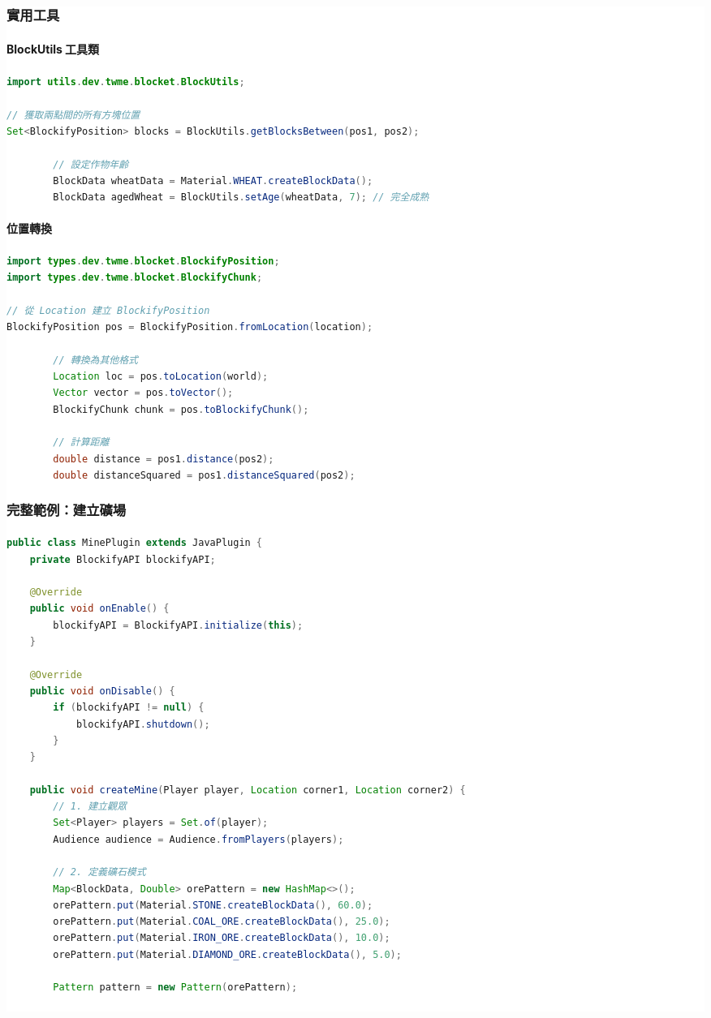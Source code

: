 ### 實用工具

#### BlockUtils 工具類

```java
import utils.dev.twme.blocket.BlockUtils;

// 獲取兩點間的所有方塊位置
Set<BlockifyPosition> blocks = BlockUtils.getBlocksBetween(pos1, pos2);

        // 設定作物年齡
        BlockData wheatData = Material.WHEAT.createBlockData();
        BlockData agedWheat = BlockUtils.setAge(wheatData, 7); // 完全成熟
```

#### 位置轉換

```java
import types.dev.twme.blocket.BlockifyPosition;
import types.dev.twme.blocket.BlockifyChunk;

// 從 Location 建立 BlockifyPosition
BlockifyPosition pos = BlockifyPosition.fromLocation(location);

        // 轉換為其他格式
        Location loc = pos.toLocation(world);
        Vector vector = pos.toVector();
        BlockifyChunk chunk = pos.toBlockifyChunk();

        // 計算距離
        double distance = pos1.distance(pos2);
        double distanceSquared = pos1.distanceSquared(pos2);
```

### 完整範例：建立礦場
```java
public class MinePlugin extends JavaPlugin {
    private BlockifyAPI blockifyAPI;
    
    @Override
    public void onEnable() {
        blockifyAPI = BlockifyAPI.initialize(this);
    }
    
    @Override
    public void onDisable() {
        if (blockifyAPI != null) {
            blockifyAPI.shutdown();
        }
    }
    
    public void createMine(Player player, Location corner1, Location corner2) {
        // 1. 建立觀眾
        Set<Player> players = Set.of(player);
        Audience audience = Audience.fromPlayers(players);
        
        // 2. 定義礦石模式
        Map<BlockData, Double> orePattern = new HashMap<>();
        orePattern.put(Material.STONE.createBlockData(), 60.0);
        orePattern.put(Material.COAL_ORE.createBlockData(), 25.0);
        orePattern.put(Material.IRON_ORE.createBlockData(), 10.0);
        orePattern.put(Material.DIAMOND_ORE.createBlockData(), 5.0);
        
        Pattern pattern = new Pattern(orePattern);
        
```